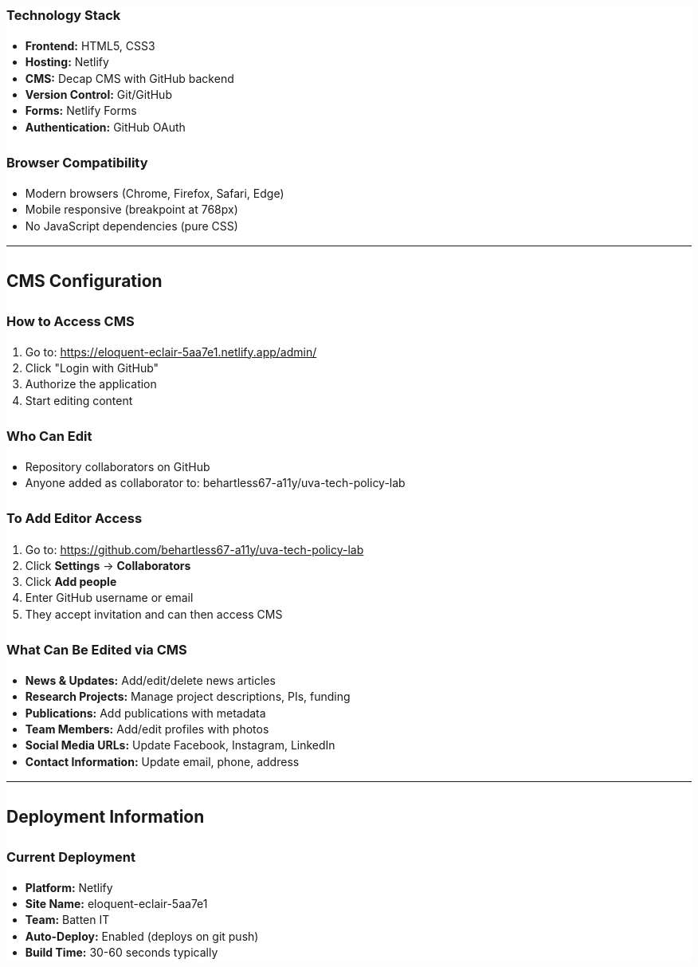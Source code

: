 ```
```

### Technology Stack
- **Frontend:** HTML5, CSS3
- **Hosting:** Netlify
- **CMS:** Decap CMS with GitHub backend
- **Version Control:** Git/GitHub
- **Forms:** Netlify Forms
- **Authentication:** GitHub OAuth

### Browser Compatibility
- Modern browsers (Chrome, Firefox, Safari, Edge)
- Mobile responsive (breakpoint at 768px)
- No JavaScript dependencies (pure CSS)

---

## CMS Configuration

### How to Access CMS
1. Go to: https://eloquent-eclair-5aa7e1.netlify.app/admin/
2. Click "Login with GitHub"
3. Authorize the application
4. Start editing content

### Who Can Edit
- Repository collaborators on GitHub
- Anyone added as collaborator to: behartless67-a11y/uva-tech-policy-lab

### To Add Editor Access
1. Go to: https://github.com/behartless67-a11y/uva-tech-policy-lab
2. Click **Settings** → **Collaborators**
3. Click **Add people**
4. Enter GitHub username or email
5. They accept invitation and can then access CMS

### What Can Be Edited via CMS
- **News & Updates:** Add/edit/delete news articles
- **Research Projects:** Manage project descriptions, PIs, funding
- **Publications:** Add publications with metadata
- **Team Members:** Add/edit profiles with photos
- **Social Media URLs:** Update Facebook, Instagram, LinkedIn
- **Contact Information:** Update email, phone, address

---

## Deployment Information

### Current Deployment
- **Platform:** Netlify
- **Site Name:** eloquent-eclair-5aa7e1
- **Team:** Batten IT
- **Auto-Deploy:** Enabled (deploys on git push)
- **Build Time:** 30-60 seconds typically
